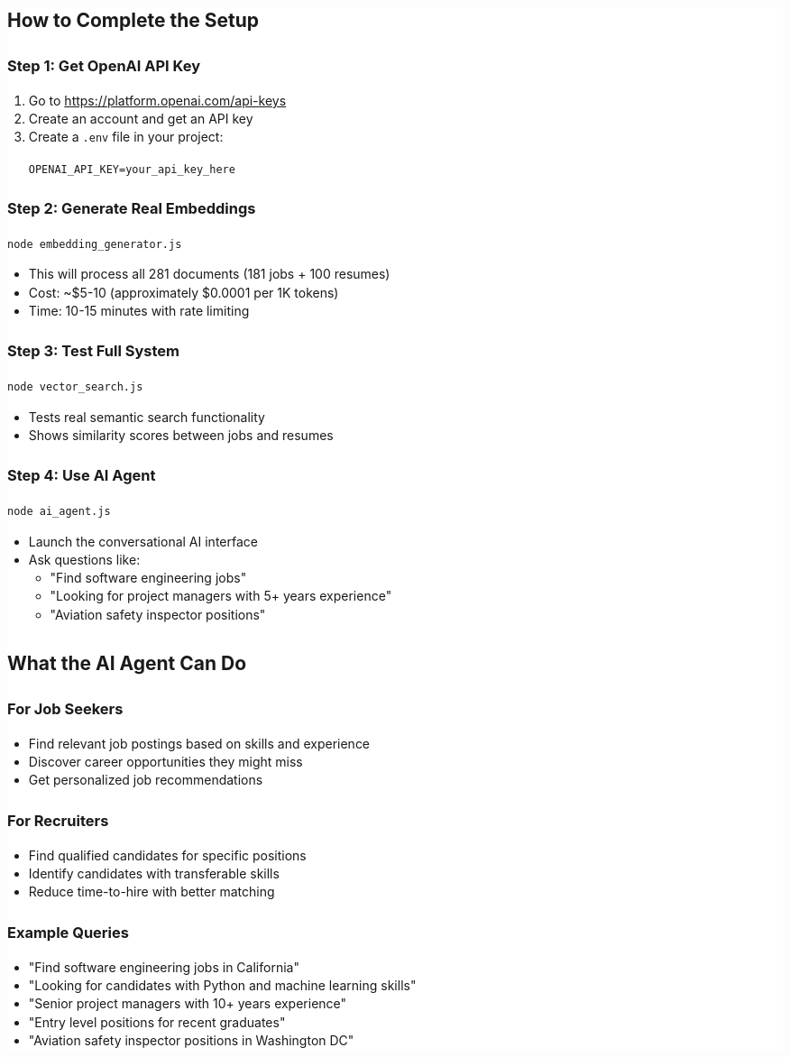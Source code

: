 ## How to Complete the Setup

### Step 1: Get OpenAI API Key
1. Go to https://platform.openai.com/api-keys
2. Create an account and get an API key
3. Create a `.env` file in your project:
   ```
   OPENAI_API_KEY=your_api_key_here
   ```

### Step 2: Generate Real Embeddings
```bash
node embedding_generator.js
```
- This will process all 281 documents (181 jobs + 100 resumes)
- Cost: ~$5-10 (approximately $0.0001 per 1K tokens)
- Time: 10-15 minutes with rate limiting

### Step 3: Test Full System
```bash
node vector_search.js
```
- Tests real semantic search functionality
- Shows similarity scores between jobs and resumes

### Step 4: Use AI Agent
```bash
node ai_agent.js
```
- Launch the conversational AI interface
- Ask questions like:
  - "Find software engineering jobs"
  - "Looking for project managers with 5+ years experience"
  - "Aviation safety inspector positions"

## What the AI Agent Can Do

### For Job Seekers
- Find relevant job postings based on skills and experience
- Discover career opportunities they might miss
- Get personalized job recommendations

### For Recruiters
- Find qualified candidates for specific positions
- Identify candidates with transferable skills
- Reduce time-to-hire with better matching

### Example Queries
- "Find software engineering jobs in California"
- "Looking for candidates with Python and machine learning skills"
- "Senior project managers with 10+ years experience"
- "Entry level positions for recent graduates"
- "Aviation safety inspector positions in Washington DC"
